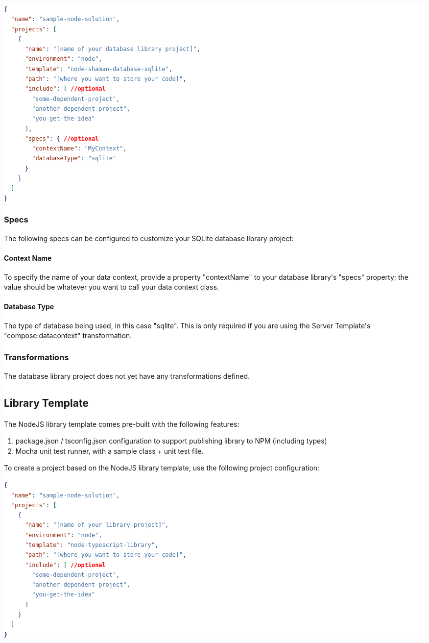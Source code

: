 ```json
{
  "name": "sample-node-solution",
  "projects": [
    {
      "name": "[name of your database library project]",
      "environment": "node",
      "template": "node-shaman-database-sqlite",
      "path": "[where you want to store your code]",
      "include": [ //optional
        "some-dependent-project",
        "another-dependent-project",
        "you-get-the-idea"
      ],
      "specs": { //optional
        "contextName": "MyContext",
        "databaseType": "sqlite"
      }
    }
  ]
}
```

### Specs
The following specs can be configured to customize your SQLite database library project:

#### Context Name
To specify the name of your data context, provide a property "contextName" to your database library's "specs" property; the value should be whatever you want to call your data context class.

#### Database Type
The type of database being used, in this case "sqlite". This is only required if you are using the Server Template's "compose:datacontext" transformation.

### Transformations
The database library project does not yet have any transformations defined.

## Library Template
The NodeJS library template comes pre-built with the following features:

1. package.json / tsconfig.json configuration to support publishing library to NPM (including types)
2. Mocha unit test runner, with a sample class + unit test file.

To create a project based on the NodeJS library template, use the following project configuration:

```json
{
  "name": "sample-node-solution",
  "projects": [
    {
      "name": "[name of your library project]",
      "environment": "node",
      "template": "node-typescript-library",
      "path": "[where you want to store your code]",
      "include": [ //optional
        "some-dependent-project",
        "another-dependent-project",
        "you-get-the-idea"
      ]
    }
  ]
}
```
